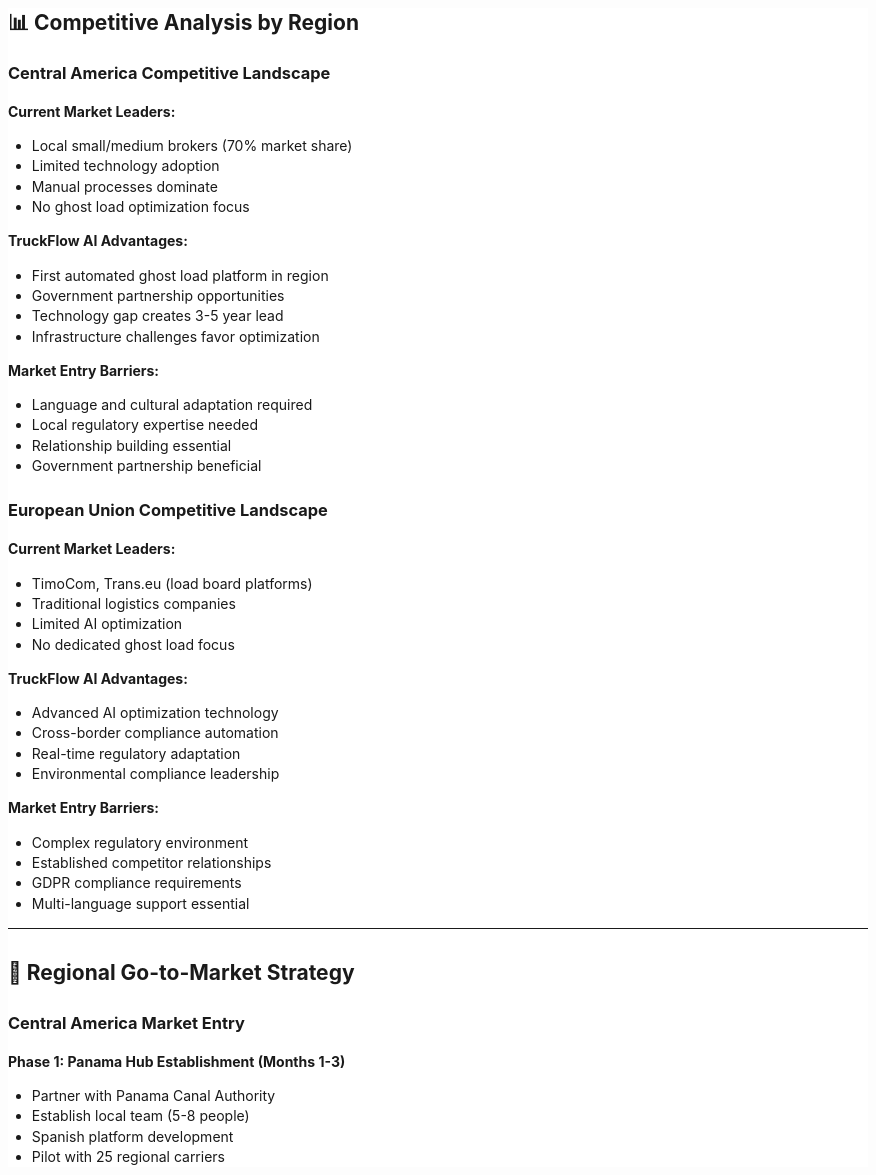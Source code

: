 
## 📊 Competitive Analysis by Region

### Central America Competitive Landscape

**Current Market Leaders:**
- Local small/medium brokers (70% market share)
- Limited technology adoption
- Manual processes dominate
- No ghost load optimization focus

**TruckFlow AI Advantages:**
- First automated ghost load platform in region
- Government partnership opportunities
- Technology gap creates 3-5 year lead
- Infrastructure challenges favor optimization

**Market Entry Barriers:**
- Language and cultural adaptation required
- Local regulatory expertise needed
- Relationship building essential
- Government partnership beneficial

### European Union Competitive Landscape

**Current Market Leaders:**
- TimoCom, Trans.eu (load board platforms)
- Traditional logistics companies
- Limited AI optimization
- No dedicated ghost load focus

**TruckFlow AI Advantages:**
- Advanced AI optimization technology
- Cross-border compliance automation
- Real-time regulatory adaptation
- Environmental compliance leadership

**Market Entry Barriers:**
- Complex regulatory environment
- Established competitor relationships
- GDPR compliance requirements
- Multi-language support essential

---

## 🎯 Regional Go-to-Market Strategy

### Central America Market Entry

**Phase 1: Panama Hub Establishment (Months 1-3)**
- Partner with Panama Canal Authority
- Establish local team (5-8 people)
- Spanish platform development
- Pilot with 25 regional carriers
